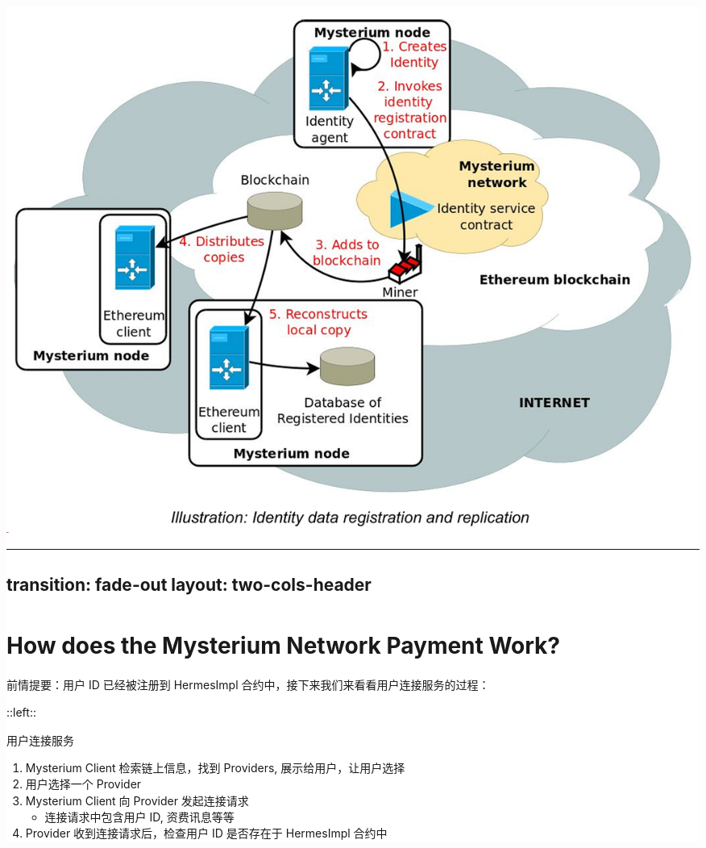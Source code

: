   <img src="./assets/imgs/registerIdentity.png" class="w-80" alt="Register Identity"/>
</div>

---
transition: fade-out
layout: two-cols-header
---

# How does the Mysterium Network Payment Work?

<span class="m-0" style="font-size:14px">前情提要：用户 ID 已经被注册到 HermesImpl 合约中，接下来我们来看看用户连接服务的过程：</span>

::left::

<div class="text-sm">
  <span  class="text-lg text-bold">用户连接服务</span>
  <ol>
    <li v-click>
      Mysterium Client 检索链上信息，找到 Providers, 展示给用户，让用户选择
    </li>
    <li v-click="2">
      用户选择一个 Provider
    </li>
    <li v-click="3">
      Mysterium Client 向 Provider 发起连接请求
      <ul>
        <li>连接请求中包含用户 ID, 资费讯息等等</li>
      </ul>
    </li>
    <li v-click="4">
      Provider 收到连接请求后，检查用户 ID 是否存在于 HermesImpl 合约中